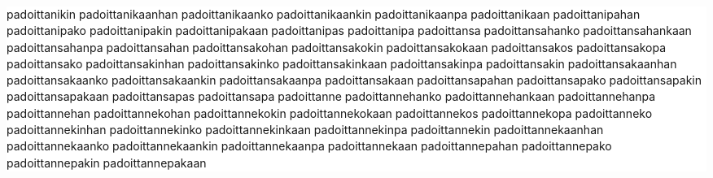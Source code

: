 padoittanikin
padoittanikaanhan
padoittanikaanko
padoittanikaankin
padoittanikaanpa
padoittanikaan
padoittanipahan
padoittanipako
padoittanipakin
padoittanipakaan
padoittanipas
padoittanipa
padoittansa
padoittansahanko
padoittansahankaan
padoittansahanpa
padoittansahan
padoittansakohan
padoittansakokin
padoittansakokaan
padoittansakos
padoittansakopa
padoittansako
padoittansakinhan
padoittansakinko
padoittansakinkaan
padoittansakinpa
padoittansakin
padoittansakaanhan
padoittansakaanko
padoittansakaankin
padoittansakaanpa
padoittansakaan
padoittansapahan
padoittansapako
padoittansapakin
padoittansapakaan
padoittansapas
padoittansapa
padoittanne
padoittannehanko
padoittannehankaan
padoittannehanpa
padoittannehan
padoittannekohan
padoittannekokin
padoittannekokaan
padoittannekos
padoittannekopa
padoittanneko
padoittannekinhan
padoittannekinko
padoittannekinkaan
padoittannekinpa
padoittannekin
padoittannekaanhan
padoittannekaanko
padoittannekaankin
padoittannekaanpa
padoittannekaan
padoittannepahan
padoittannepako
padoittannepakin
padoittannepakaan